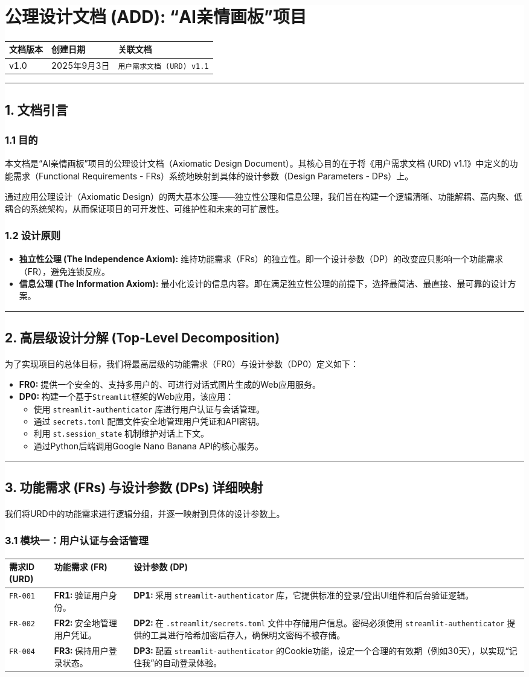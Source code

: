 
# 公理设计文档 (ADD): “AI亲情画板”项目

| 文档版本 | 创建日期 | 关联文档 |
| :--- | :--- | :--- |
| v1.0 | 2025年9月3日 | `用户需求文档 (URD) v1.1` |

-----

## 1\. 文档引言

### 1.1 目的

本文档是“AI亲情画板”项目的公理设计文档（Axiomatic Design Document）。其核心目的在于将《用户需求文档 (URD) v1.1》中定义的功能需求（Functional Requirements - FRs）系统地映射到具体的设计参数（Design Parameters - DPs）上。

通过应用公理设计（Axiomatic Design）的两大基本公理——独立性公理和信息公理，我们旨在构建一个逻辑清晰、功能解耦、高内聚、低耦合的系统架构，从而保证项目的可开发性、可维护性和未来的可扩展性。

### 1.2 设计原则

  - **独立性公理 (The Independence Axiom):** 维持功能需求（FRs）的独立性。即一个设计参数（DP）的改变应只影响一个功能需求（FR），避免连锁反应。
  - **信息公理 (The Information Axiom):** 最小化设计的信息内容。即在满足独立性公理的前提下，选择最简洁、最直接、最可靠的设计方案。

-----

## 2\. 高层级设计分解 (Top-Level Decomposition)

为了实现项目的总体目标，我们将最高层级的功能需求（FR0）与设计参数（DP0）定义如下：

  - **FR0:** 提供一个安全的、支持多用户的、可进行对话式图片生成的Web应用服务。
  - **DP0:** 构建一个基于`Streamlit`框架的Web应用，该应用：
      - 使用 `streamlit-authenticator` 库进行用户认证与会话管理。
      - 通过 `secrets.toml` 配置文件安全地管理用户凭证和API密钥。
      - 利用 `st.session_state` 机制维护对话上下文。
      - 通过Python后端调用Google Nano Banana API的核心服务。

-----

## 3\. 功能需求 (FRs) 与设计参数 (DPs) 详细映射

我们将URD中的功能需求进行逻辑分组，并逐一映射到具体的设计参数上。

### 3.1 模块一：用户认证与会话管理

| 需求ID (URD) | 功能需求 (FR) | 设计参数 (DP) |
| :--- | :--- | :--- |
| `FR-001` | **FR1:** 验证用户身份。 | **DP1:** 采用 `streamlit-authenticator` 库，它提供标准的登录/登出UI组件和后台验证逻辑。 |
| `FR-002` | **FR2:** 安全地管理用户凭证。 | **DP2:** 在 `.streamlit/secrets.toml` 文件中存储用户信息。密码必须使用 `streamlit-authenticator` 提供的工具进行哈希加密后存入，确保明文密码不被存储。 |
| `FR-004` | **FR3:** 保持用户登录状态。 | **DP3:** 配置 `streamlit-authenticator` 的Cookie功能，设定一个合理的有效期（例如30天），以实现“记住我”的自动登录体验。 |
